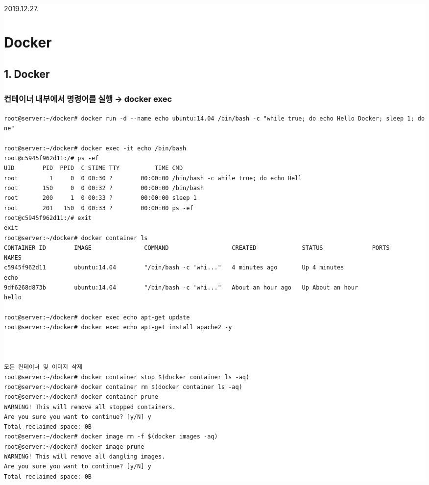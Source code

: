 2019.12.27.



# Docker

## 1. Docker

### 컨테이너 내부에서 명령어를 실행 → docker exec

~~~
root@server:~/docker# docker run -d --name echo ubuntu:14.04 /bin/bash -c "while true; do echo Hello Docker; sleep 1; done"

root@server:~/docker# docker exec -it echo /bin/bash
root@c5945f962d11:/# ps -ef
UID        PID  PPID  C STIME TTY          TIME CMD
root         1     0  0 00:30 ?        00:00:00 /bin/bash -c while true; do echo Hell
root       150     0  0 00:32 ?        00:00:00 /bin/bash
root       200     1  0 00:33 ?        00:00:00 sleep 1
root       201   150  0 00:33 ?        00:00:00 ps -ef
root@c5945f962d11:/# exit
exit
root@server:~/docker# docker container ls 
CONTAINER ID        IMAGE               COMMAND                  CREATED             STATUS              PORTS               NAMES
c5945f962d11        ubuntu:14.04        "/bin/bash -c 'whi..."   4 minutes ago       Up 4 minutes                            echo
9df6268d873b        ubuntu:14.04        "/bin/bash -c 'whi..."   About an hour ago   Up About an hour                        hello

root@server:~/docker# docker exec echo apt-get update
root@server:~/docker# docker exec echo apt-get install apache2 -y



모든 컨테이너 및 이미지 삭제
root@server:~/docker# docker container stop $(docker container ls -aq)
root@server:~/docker# docker container rm $(docker container ls -aq)
root@server:~/docker# docker container prune
WARNING! This will remove all stopped containers.
Are you sure you want to continue? [y/N] y
Total reclaimed space: 0B
root@server:~/docker# docker image rm -f $(docker images -aq)
root@server:~/docker# docker image prune
WARNING! This will remove all dangling images.
Are you sure you want to continue? [y/N] y
Total reclaimed space: 0B

~~~
